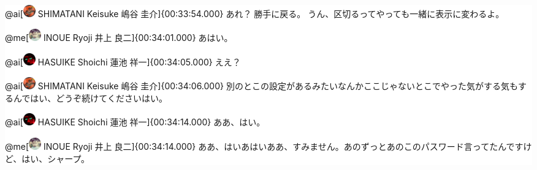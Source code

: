 @ai[<img src="icons/speaker_118.png" width="20" height="20" /> SHIMATANI Keisuke 嶋谷 圭介]{00:33:54.000}
あれ？
勝手に戻る。
うん、区切るってやっても一緒に表示に変わるよ。

@me[<img src="icons/speaker_103.png" width="20" height="20" /> INOUE Ryoji 井上 良二]{00:34:01.000}
あはい。

@ai[<img src="icons/speaker_003.png" width="20" height="20" /> HASUIKE Shoichi 蓮池 祥一]{00:34:05.000}
ええ？

@ai[<img src="icons/speaker_118.png" width="20" height="20" /> SHIMATANI Keisuke 嶋谷 圭介]{00:34:06.000}
別のとこの設定があるみたいなんかここじゃないとこでやった気がする気もするんではい、どうぞ続けてくださいはい。

@ai[<img src="icons/speaker_003.png" width="20" height="20" /> HASUIKE Shoichi 蓮池 祥一]{00:34:14.000}
ああ、はい。

@me[<img src="icons/speaker_103.png" width="20" height="20" /> INOUE Ryoji 井上 良二]{00:34:14.000}
ああ、はいあはいああ、すみません。あのずっとあのこのパスワード言ってたんですけど、はい、シャープ。
